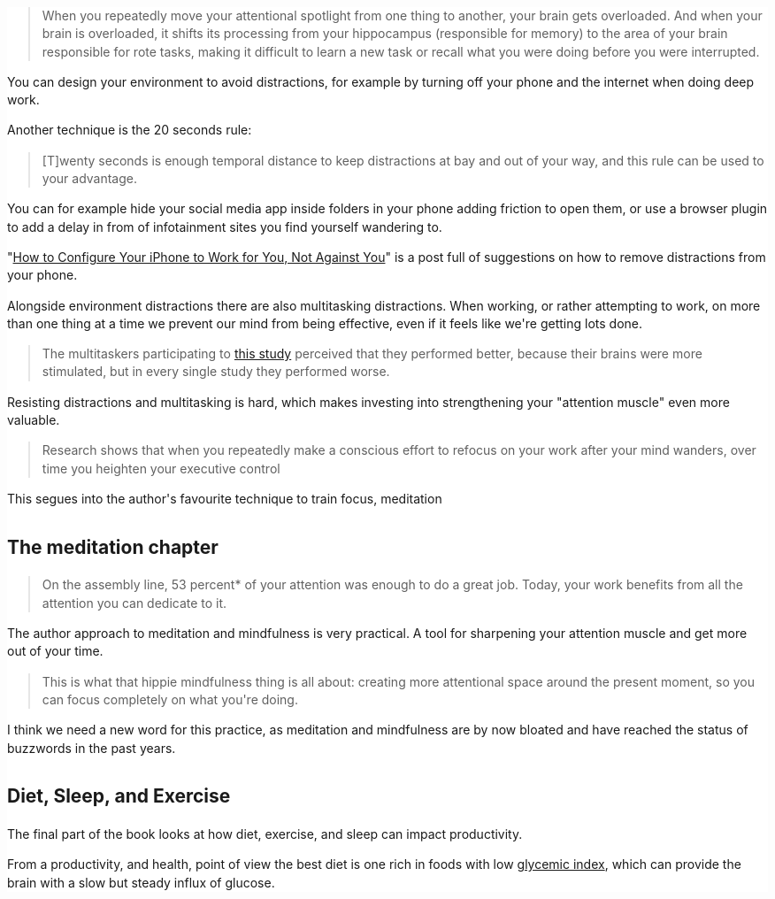 > When you repeatedly move your attentional spotlight from one thing to another, your brain gets overloaded. And when your brain is overloaded, it shifts its processing from your hippocampus (responsible for memory) to the area of your brain responsible for rote tasks, making it difficult to learn a new task or recall what you were doing before you were interrupted.

You can design your environment to avoid distractions, for example by turning off your phone and the internet when doing deep work.

Another technique is the 20 seconds rule:

> [T]wenty seconds is enough temporal distance to keep distractions at bay and out of your way, and this rule can be used to your advantage.

You can for example hide your social media app inside folders in your phone adding friction to open them, or use a browser plugin to add a delay in from of infotainment sites you find yourself wandering to.

"[How to Configure Your iPhone to Work for You, Not Against You](https://betterhumans.coach.me/how-to-set-up-your-iphone-for-productivity-focus-and-your-own-longevity-bb27a68cc3d8?gi=6a0666acb3f4)" is a post full of suggestions on how to remove distractions from your phone.

Alongside environment distractions there are also multitasking distractions. When working, or rather attempting to work, on more than one thing at a time we prevent our mind from being effective, even if it feels like we're getting lots done.

> The multitaskers participating to [this study](http://news.stanford.edu/news/2009/august24/multitask-research-study-082409.html) perceived that they performed better, because their brains were more stimulated, but in every single study they performed worse.

Resisting distractions and multitasking is hard, which makes investing into strengthening your "attention muscle" even more valuable.

> Research shows that when you repeatedly make a conscious effort to refocus on your work after your mind wanders, over time you heighten your executive control

This segues into the author's favourite technique to train focus, meditation

## The meditation chapter
> On the assembly line, 53 percent* of your attention was enough to do a great job. Today, your work benefits from all the attention you can dedicate to it.

The author approach to meditation and mindfulness is very practical. A tool for sharpening your attention muscle and get more out of your time.

> This is what that hippie mindfulness thing is all about: creating more attentional space around the present moment, so you can focus completely on what you're doing.

I think we need a new word for this practice, as meditation and mindfulness are by now bloated and have reached the status of buzzwords in the past years.

## Diet, Sleep, and Exercise
The final part of the book looks at how diet, exercise, and sleep can impact productivity.

From a productivity, and health, point of view the best diet is one rich in foods with low [glycemic index](https://en.wikipedia.org/wiki/Glycemic_index), which can provide the brain with a slow but steady influx of glucose.

